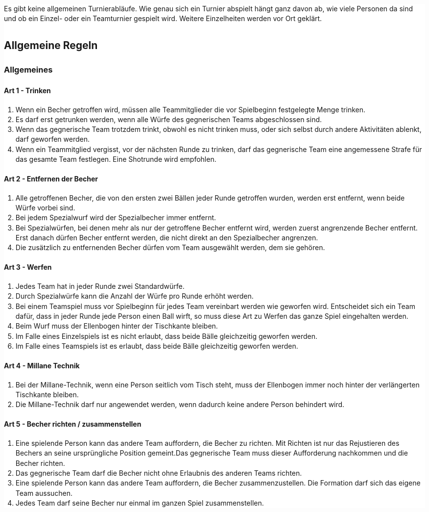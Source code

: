Es gibt keine allgemeinen Turnierabläufe. Wie genau sich ein Turnier abspielt hängt ganz davon ab, wie viele Personen da sind und ob ein Einzel- oder ein Teamturnier gespielt wird. Weitere Einzelheiten werden vor Ort geklärt.

## Allgemeine Regeln

### Allgemeines

#### Art 1 - Trinken

1. Wenn ein Becher getroffen wird, müssen alle Teammitglieder die vor Spielbeginn festgelegte Menge trinken.
2. Es darf erst getrunken werden, wenn alle Würfe des gegnerischen Teams abgeschlossen sind.
3. Wenn das gegnerische Team trotzdem trinkt, obwohl es nicht trinken muss, oder sich selbst durch andere Aktivitäten ablenkt, darf geworfen werden.
4. Wenn ein Teammitglied vergisst, vor der nächsten Runde zu trinken, darf das gegnerische Team eine angemessene Strafe für das gesamte Team festlegen. Eine Shotrunde wird empfohlen.

#### Art 2 - Entfernen der Becher

1. Alle getroffenen Becher, die von den ersten zwei Bällen jeder Runde getroffen wurden, werden erst entfernt, wenn beide Würfe vorbei sind.
2. Bei jedem Spezialwurf wird der Spezialbecher immer entfernt.
3. Bei Spezialwürfen, bei denen mehr als nur der getroffene Becher entfernt wird, werden zuerst angrenzende Becher entfernt. Erst danach dürfen Becher entfernt werden, die nicht direkt an den Spezialbecher angrenzen.
4. Die zusätzlich zu entfernenden Becher dürfen vom Team ausgewählt werden, dem sie gehören.

#### Art 3 - Werfen

1. Jedes Team hat in jeder Runde zwei Standardwürfe.
2. Durch Spezialwürfe kann die Anzahl der Würfe pro Runde erhöht werden.
3. Bei einem Teamspiel muss vor Spielbeginn für jedes Team vereinbart werden wie geworfen wird. Entscheidet sich ein Team dafür, dass in jeder Runde jede Person einen Ball wirft, so muss diese Art zu Werfen das ganze Spiel eingehalten werden.
4. Beim Wurf muss der Ellenbogen hinter der Tischkante bleiben.
5. Im Falle eines Einzelspiels ist es nicht erlaubt, dass beide Bälle gleichzeitig geworfen werden.
6. Im Falle eines Teamspiels ist es erlaubt, dass beide Bälle gleichzeitig geworfen werden.

#### Art 4 - Millane Technik

1. Bei der Millane-Technik, wenn eine Person seitlich vom Tisch steht, muss der Ellenbogen immer noch hinter der verlängerten Tischkante bleiben.
2. Die Millane-Technik darf nur angewendet werden, wenn dadurch keine andere Person behindert wird.

#### Art 5 - Becher richten / zusammenstellen

1. Eine spielende Person kann das andere Team auffordern, die Becher zu richten. Mit Richten ist nur das Rejustieren des Bechers an seine ursprüngliche Position gemeint.Das gegnerische Team muss dieser Aufforderung nachkommen und die Becher richten.
2. Das gegnerische Team darf die Becher nicht ohne Erlaubnis des anderen Teams richten.
3. Eine spielende Person kann das andere Team auffordern, die Becher zusammenzustellen. Die Formation darf sich das eigene Team aussuchen.
4. Jedes Team darf seine Becher nur einmal im ganzen Spiel zusammenstellen.
